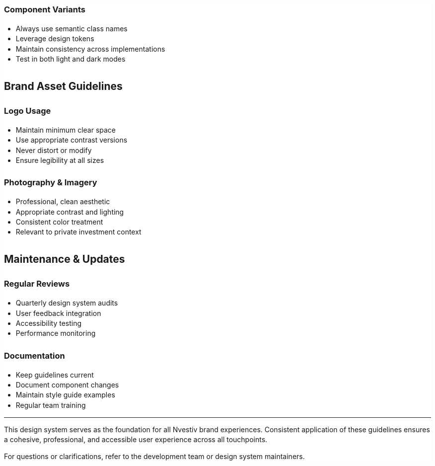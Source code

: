 ### Component Variants
- Always use semantic class names
- Leverage design tokens
- Maintain consistency across implementations
- Test in both light and dark modes

## Brand Asset Guidelines

### Logo Usage
- Maintain minimum clear space
- Use appropriate contrast versions
- Never distort or modify
- Ensure legibility at all sizes

### Photography & Imagery
- Professional, clean aesthetic
- Appropriate contrast and lighting
- Consistent color treatment
- Relevant to private investment context

## Maintenance & Updates

### Regular Reviews
- Quarterly design system audits
- User feedback integration
- Accessibility testing
- Performance monitoring

### Documentation
- Keep guidelines current
- Document component changes
- Maintain style guide examples
- Regular team training

---

This design system serves as the foundation for all Nvestiv brand experiences. Consistent application of these guidelines ensures a cohesive, professional, and accessible user experience across all touchpoints.

For questions or clarifications, refer to the development team or design system maintainers.